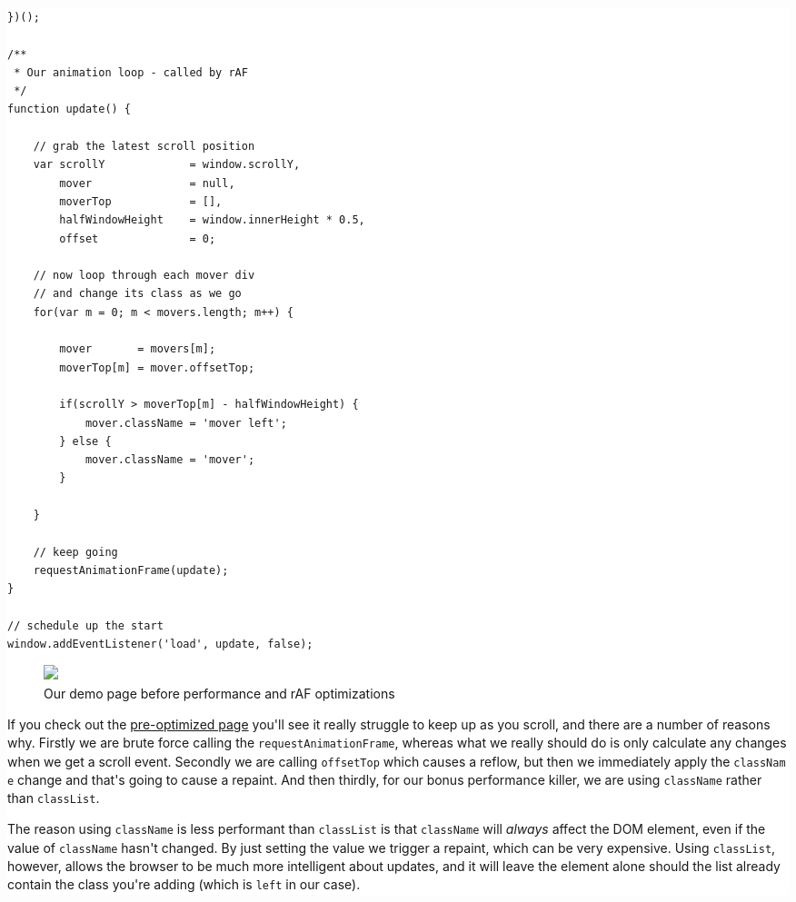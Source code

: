     })();

	/**
	 * Our animation loop - called by rAF
	 */
    function update() {

    	// grab the latest scroll position
        var scrollY             = window.scrollY,
            mover               = null,
            moverTop            = [],
            halfWindowHeight    = window.innerHeight * 0.5,
            offset              = 0;

		// now loop through each mover div
		// and change its class as we go
        for(var m = 0; m < movers.length; m++) {

            mover       = movers[m];
            moverTop[m] = mover.offsetTop;

            if(scrollY > moverTop[m] - halfWindowHeight) {
                mover.className = 'mover left';
            } else {
                mover.className = 'mover';
            }

        }

		// keep going
        requestAnimationFrame(update);
    }

	// schedule up the start
    window.addEventListener('load', update, false);


<figure>
  <a href="pre.html">
  <img src="pre-particle.jpg">
  </a>
  <figcaption>
  Our demo page before performance and rAF optimizations
  </figcaption>
</figure>

If you check out the [pre-optimized page](pre.html) you'll see it really struggle to keep up as you scroll, and there are a number of reasons why. Firstly we are brute force calling the `requestAnimationFrame`, whereas what we really should do is only calculate any changes when we get a scroll event. Secondly we are calling `offsetTop` which causes a reflow, but then we immediately apply the `className` change and that's going to cause a repaint. And then thirdly, for our bonus performance killer, we are using `className` rather than `classList`.

The reason using `className` is less performant than `classList` is that `className` will _always_ affect the DOM element, even if the value of `className` hasn't changed. By just setting the value we trigger a repaint, which can be very expensive. Using `classList`, however, allows the browser to be much more intelligent about updates, and it will leave the element alone should the list already contain the class you're adding (which is `left` in our case).

